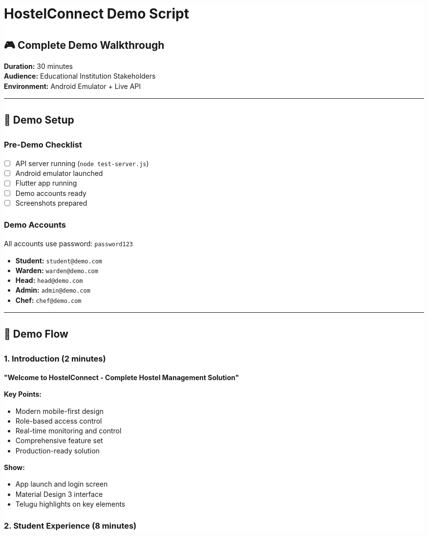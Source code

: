 # HostelConnect Demo Script

## 🎮 Complete Demo Walkthrough

**Duration:** 30 minutes  
**Audience:** Educational Institution Stakeholders  
**Environment:** Android Emulator + Live API

---

## 🚀 Demo Setup

### Pre-Demo Checklist
- [ ] API server running (`node test-server.js`)
- [ ] Android emulator launched
- [ ] Flutter app running
- [ ] Demo accounts ready
- [ ] Screenshots prepared

### Demo Accounts
All accounts use password: `password123`
- **Student:** `student@demo.com`
- **Warden:** `warden@demo.com`
- **Head:** `head@demo.com`
- **Admin:** `admin@demo.com`
- **Chef:** `chef@demo.com`

---

## 📱 Demo Flow

### 1. Introduction (2 minutes)

**"Welcome to HostelConnect - Complete Hostel Management Solution"**

**Key Points:**
- Modern mobile-first design
- Role-based access control
- Real-time monitoring and control
- Comprehensive feature set
- Production-ready solution

**Show:**
- App launch and login screen
- Material Design 3 interface
- Telugu highlights on key elements

### 2. Student Experience (8 minutes)
